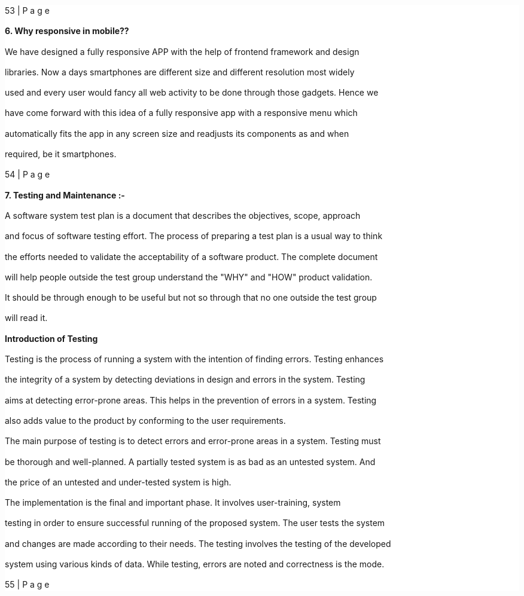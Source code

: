 53 | P a g e





**6. Why responsive in mobile??**

We have designed a fully responsive APP with the help of frontend framework and design

libraries. Now a days smartphones are different size and different resolution most widely

used and every user would fancy all web activity to be done through those gadgets. Hence we

have come forward with this idea of a fully responsive app with a responsive menu which

automatically fits the app in any screen size and readjusts its components as and when

required, be it smartphones.

54 | P a g e





**7. Testing and Maintenance :-**

A software system test plan is a document that describes the objectives, scope, approach

and focus of software testing effort. The process of preparing a test plan is a usual way to think

the efforts needed to validate the acceptability of a software product. The complete document

will help people outside the test group understand the "WHY" and "HOW" product validation.

It should be through enough to be useful but not so through that no one outside the test group

will read it.

**Introduction of Testing**

Testing is the process of running a system with the intention of finding errors. Testing enhances

the integrity of a system by detecting deviations in design and errors in the system. Testing

aims at detecting error-prone areas. This helps in the prevention of errors in a system. Testing

also adds value to the product by conforming to the user requirements.

The main purpose of testing is to detect errors and error-prone areas in a system. Testing must

be thorough and well-planned. A partially tested system is as bad as an untested system. And

the price of an untested and under-tested system is high.

The implementation is the final and important phase. It involves user-training, system

testing in order to ensure successful running of the proposed system. The user tests the system

and changes are made according to their needs. The testing involves the testing of the developed

system using various kinds of data. While testing, errors are noted and correctness is the mode.

55 | P a g e



